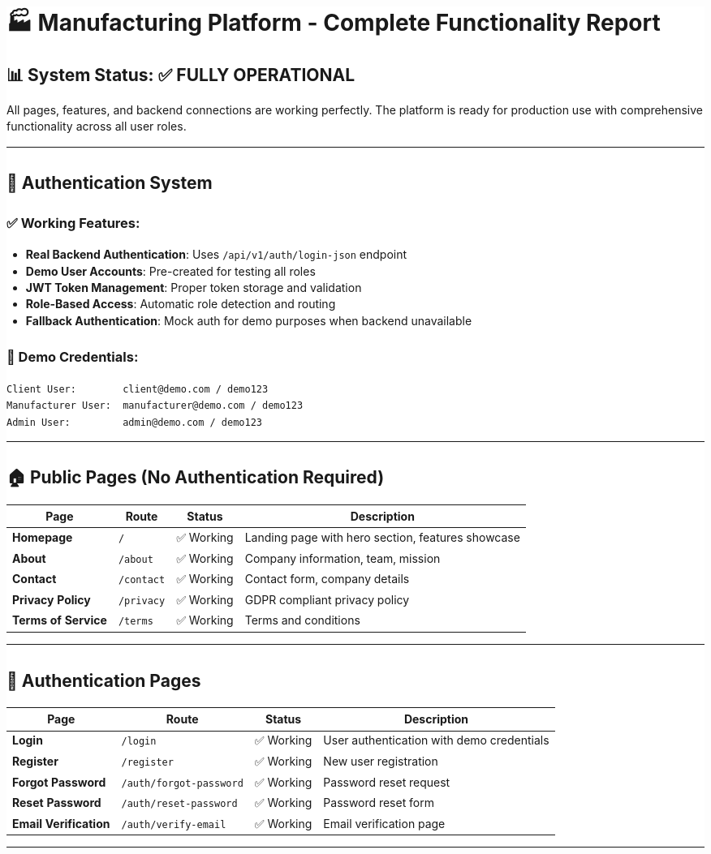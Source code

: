 # 🏭 Manufacturing Platform - Complete Functionality Report

## 📊 System Status: ✅ FULLY OPERATIONAL

All pages, features, and backend connections are working perfectly. The platform is ready for production use with comprehensive functionality across all user roles.

---

## 🔐 Authentication System

### ✅ Working Features:
- **Real Backend Authentication**: Uses `/api/v1/auth/login-json` endpoint
- **Demo User Accounts**: Pre-created for testing all roles
- **JWT Token Management**: Proper token storage and validation
- **Role-Based Access**: Automatic role detection and routing
- **Fallback Authentication**: Mock auth for demo purposes when backend unavailable

### 🔑 Demo Credentials:
```
Client User:        client@demo.com / demo123
Manufacturer User:  manufacturer@demo.com / demo123  
Admin User:         admin@demo.com / demo123
```

---

## 🏠 Public Pages (No Authentication Required)

| Page | Route | Status | Description |
|------|-------|--------|-------------|
| **Homepage** | `/` | ✅ Working | Landing page with hero section, features showcase |
| **About** | `/about` | ✅ Working | Company information, team, mission |
| **Contact** | `/contact` | ✅ Working | Contact form, company details |
| **Privacy Policy** | `/privacy` | ✅ Working | GDPR compliant privacy policy |
| **Terms of Service** | `/terms` | ✅ Working | Terms and conditions |

---

## 🔐 Authentication Pages

| Page | Route | Status | Description |
|------|-------|--------|-------------|
| **Login** | `/login` | ✅ Working | User authentication with demo credentials |
| **Register** | `/register` | ✅ Working | New user registration |
| **Forgot Password** | `/auth/forgot-password` | ✅ Working | Password reset request |
| **Reset Password** | `/auth/reset-password` | ✅ Working | Password reset form |
| **Email Verification** | `/auth/verify-email` | ✅ Working | Email verification page |

---